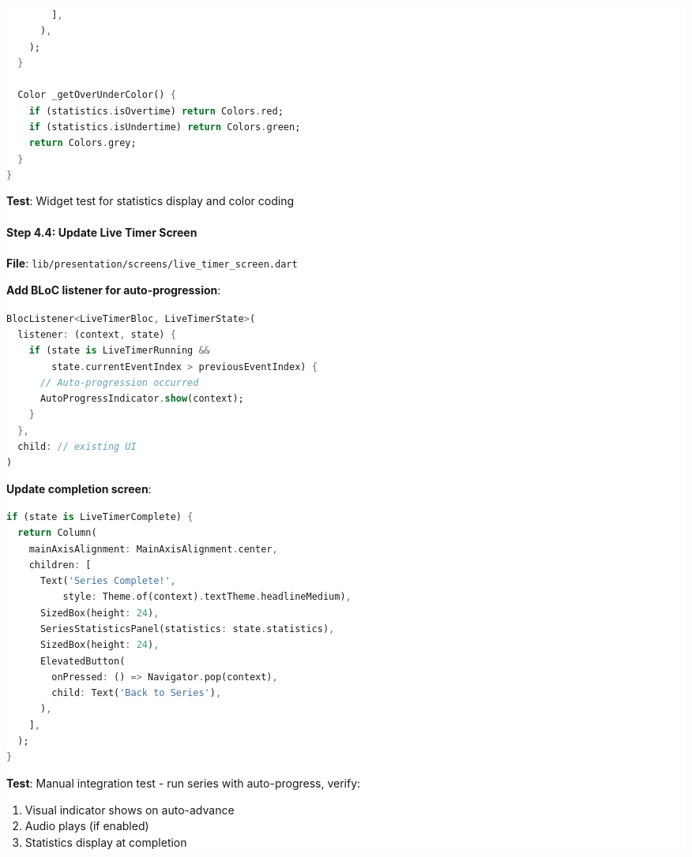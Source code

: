```dart
        ],
      ),
    );
  }

  Color _getOverUnderColor() {
    if (statistics.isOvertime) return Colors.red;
    if (statistics.isUndertime) return Colors.green;
    return Colors.grey;
  }
}
```

**Test**: Widget test for statistics display and color coding

#### Step 4.4: Update Live Timer Screen
**File**: `lib/presentation/screens/live_timer_screen.dart`

**Add BLoC listener for auto-progression**:
```dart
BlocListener<LiveTimerBloc, LiveTimerState>(
  listener: (context, state) {
    if (state is LiveTimerRunning && 
        state.currentEventIndex > previousEventIndex) {
      // Auto-progression occurred
      AutoProgressIndicator.show(context);
    }
  },
  child: // existing UI
)
```

**Update completion screen**:
```dart
if (state is LiveTimerComplete) {
  return Column(
    mainAxisAlignment: MainAxisAlignment.center,
    children: [
      Text('Series Complete!', 
          style: Theme.of(context).textTheme.headlineMedium),
      SizedBox(height: 24),
      SeriesStatisticsPanel(statistics: state.statistics),
      SizedBox(height: 24),
      ElevatedButton(
        onPressed: () => Navigator.pop(context),
        child: Text('Back to Series'),
      ),
    ],
  );
}
```

**Test**: Manual integration test - run series with auto-progress, verify:
1. Visual indicator shows on auto-advance
2. Audio plays (if enabled)
3. Statistics display at completion
